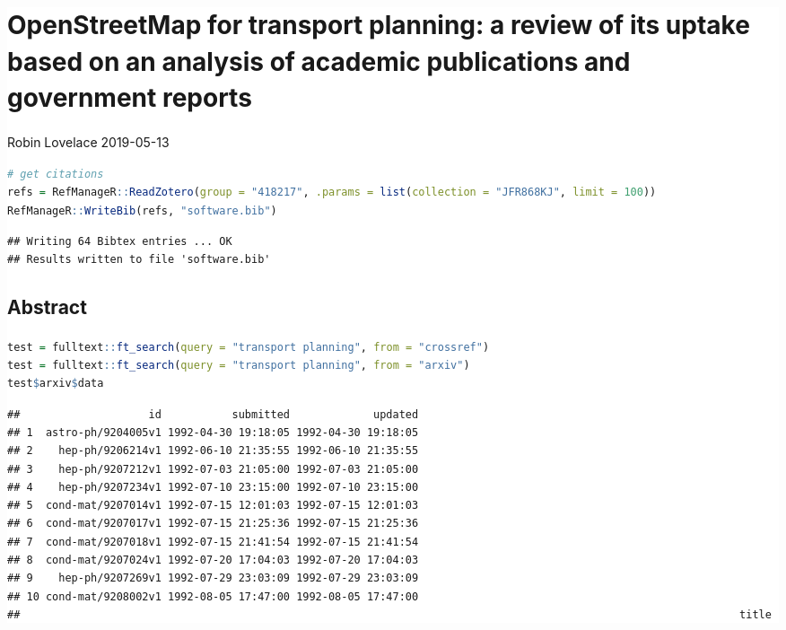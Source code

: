 OpenStreetMap for transport planning: a review of its uptake based on an analysis of academic publications and government reports
================
Robin Lovelace
2019-05-13

``` r
# get citations
refs = RefManageR::ReadZotero(group = "418217", .params = list(collection = "JFR868KJ", limit = 100))
RefManageR::WriteBib(refs, "software.bib")
```

    ## Writing 64 Bibtex entries ... OK
    ## Results written to file 'software.bib'

Abstract
--------

``` r
test = fulltext::ft_search(query = "transport planning", from = "crossref")
test = fulltext::ft_search(query = "transport planning", from = "arxiv")
test$arxiv$data
```

    ##                    id           submitted             updated
    ## 1  astro-ph/9204005v1 1992-04-30 19:18:05 1992-04-30 19:18:05
    ## 2    hep-ph/9206214v1 1992-06-10 21:35:55 1992-06-10 21:35:55
    ## 3    hep-ph/9207212v1 1992-07-03 21:05:00 1992-07-03 21:05:00
    ## 4    hep-ph/9207234v1 1992-07-10 23:15:00 1992-07-10 23:15:00
    ## 5  cond-mat/9207014v1 1992-07-15 12:01:03 1992-07-15 12:01:03
    ## 6  cond-mat/9207017v1 1992-07-15 21:25:36 1992-07-15 21:25:36
    ## 7  cond-mat/9207018v1 1992-07-15 21:41:54 1992-07-15 21:41:54
    ## 8  cond-mat/9207024v1 1992-07-20 17:04:03 1992-07-20 17:04:03
    ## 9    hep-ph/9207269v1 1992-07-29 23:03:09 1992-07-29 23:03:09
    ## 10 cond-mat/9208002v1 1992-08-05 17:47:00 1992-08-05 17:47:00
    ##                                                                                                                title